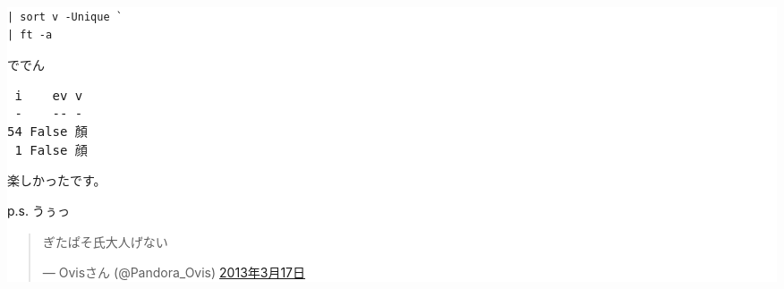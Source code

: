     | sort v -Unique `
    | ft -a
</pre>

ででん
<pre class="brush: powershell">
 i    ev v
 -    -- -
54 False 顏
 1 False 顔
</pre>

楽しかったです。

p.s.
うぅっ
<blockquote class="twitter-tweet" lang="ja"><p>ぎたぱそ氏大人げない</p>&mdash; Ovisさん (@Pandora_Ovis) <a href="https://twitter.com/Pandora_Ovis/status/313265336550051840">2013年3月17日</a></blockquote>
